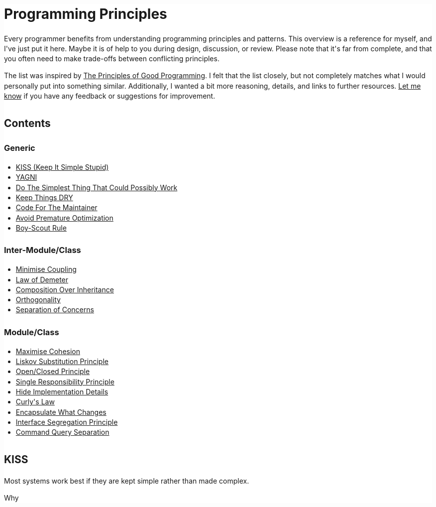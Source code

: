 # Programming Principles

Every programmer benefits from understanding programming principles and patterns. This overview is a reference for myself, and I've just put it here. Maybe it is of help to you during design, discussion, or review. Please note that it's far from complete, and that you often need to make trade-offs between conflicting principles.

The list was inspired by [The Principles of Good Programming](http://www.artima.com/weblogs/viewpost.jsp?thread=331531). I felt that the list closely, but not completely matches what I would personally put into something similar. Additionally, I wanted a bit more reasoning, details, and links to further resources. [Let me know](https://github.com/webpro/programming-principles/issues) if you have any feedback or suggestions for improvement.

## Contents

### Generic

* [KISS (Keep It Simple Stupid)](#kiss)
* [YAGNI](#yagni)
* [Do The Simplest Thing That Could Possibly Work](#do-the-simplest-thing-that-could-possibly-work)
* [Keep Things DRY](#keep-things-dry)
* [Code For The Maintainer](#code-for-the-maintainer)
* [Avoid Premature Optimization](#avoid-premature-optimization)
* [Boy-Scout Rule](#boy-scout-rule)

### Inter-Module/Class

* [Minimise Coupling](#minimise-coupling)
* [Law of Demeter](#law-of-demeter)
* [Composition Over Inheritance](#composition-over-inheritance)
* [Orthogonality](#orthogonality)
* [Separation of Concerns](#separation-of-concerns)

### Module/Class

* [Maximise Cohesion](#maximise-cohesion)
* [Liskov Substitution Principle](#liskov-substitution-principle)
* [Open/Closed Principle](#openclosed-principle)
* [Single Responsibility Principle](#single-responsibility-principle)
* [Hide Implementation Details](#hide-implementation-details)
* [Curly's Law](#curlys-law)
* [Encapsulate What Changes](#encapsulate-what-changes)
* [Interface Segregation Principle](#interface-segregation-principle)
* [Command Query Separation](#command-query-separation)

## KISS

Most systems work best if they are kept simple rather than made complex.

Why
